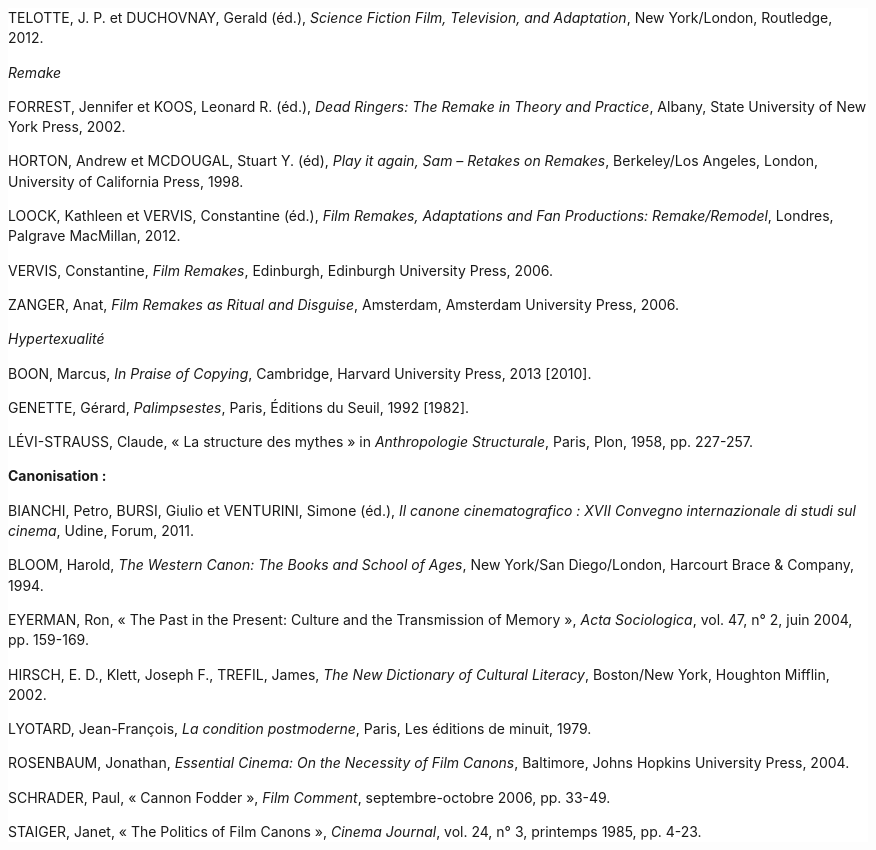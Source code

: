 TELOTTE, J. P. et DUCHOVNAY, Gerald (éd.), *Science Fiction Film,
Television, and Adaptation*, New York/London, Routledge, 2012.

*Remake*

FORREST, Jennifer et KOOS, Leonard R. (éd.), *Dead Ringers: The Remake
in Theory and Practice*, Albany, State University of New York Press,
2002.

HORTON, Andrew et MCDOUGAL, Stuart Y. (éd), *Play it again, Sam –
Retakes on Remakes*, Berkeley/Los Angeles, London, University of
California Press, 1998.

LOOCK, Kathleen et VERVIS, Constantine (éd.), *Film Remakes, Adaptations
and Fan Productions: Remake/Remodel*, Londres, Palgrave MacMillan, 2012.

VERVIS, Constantine, *Film Remakes*, Edinburgh, Edinburgh University
Press, 2006.

ZANGER, Anat, *Film Remakes as Ritual and Disguise*, Amsterdam,
Amsterdam University Press, 2006.

*Hypertexualité*

BOON, Marcus, *In Praise of Copying*, Cambridge, Harvard University
Press, 2013 \[2010\].

GENETTE, Gérard, *Palimpsestes*, Paris, Éditions du Seuil, 1992
\[1982\].

LÉVI-STRAUSS, Claude, « La structure des mythes » in *Anthropologie
Structurale*, Paris, Plon, 1958, pp. 227-257.

**Canonisation :**

BIANCHI, Petro, BURSI, Giulio et VENTURINI, Simone (éd.), *Il canone
cinematografico : XVII Convegno internazionale di studi sul cinema*,
Udine, Forum, 2011.

BLOOM, Harold, *The Western Canon: The Books and School of Ages*, New
York/San Diego/London, Harcourt Brace & Company, 1994.

EYERMAN, Ron, « The Past in the Present: Culture and the Transmission of
Memory », *Acta Sociologica*, vol. 47, n° 2, juin 2004, pp. 159-169.

HIRSCH, E. D., Klett, Joseph F., TREFIL, James, *The New Dictionary of
Cultural Literacy*, Boston/New York, Houghton Mifflin, 2002.

LYOTARD, Jean-François, *La condition postmoderne*, Paris, Les éditions
de minuit, 1979.

ROSENBAUM, Jonathan, *Essential Cinema: On the Necessity of Film
Canons*, Baltimore, Johns Hopkins University Press, 2004.

SCHRADER, Paul, « Cannon Fodder », *Film Comment*, septembre-octobre
2006, pp. 33-49.

STAIGER, Janet, « The Politics of Film Canons », *Cinema Journal*, vol.
24, n° 3, printemps 1985, pp. 4-23.
